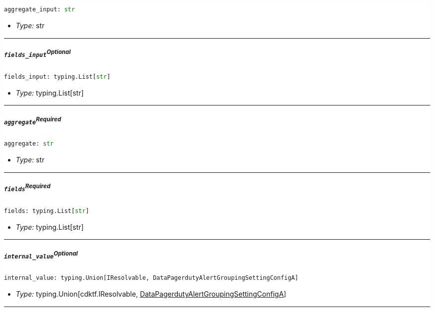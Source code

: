 ```python
aggregate_input: str
```

- *Type:* str

---

##### `fields_input`<sup>Optional</sup> <a name="fields_input" id="@cdktf/provider-pagerduty.dataPagerdutyAlertGroupingSetting.DataPagerdutyAlertGroupingSettingConfigAOutputReference.property.fieldsInput"></a>

```python
fields_input: typing.List[str]
```

- *Type:* typing.List[str]

---

##### `aggregate`<sup>Required</sup> <a name="aggregate" id="@cdktf/provider-pagerduty.dataPagerdutyAlertGroupingSetting.DataPagerdutyAlertGroupingSettingConfigAOutputReference.property.aggregate"></a>

```python
aggregate: str
```

- *Type:* str

---

##### `fields`<sup>Required</sup> <a name="fields" id="@cdktf/provider-pagerduty.dataPagerdutyAlertGroupingSetting.DataPagerdutyAlertGroupingSettingConfigAOutputReference.property.fields"></a>

```python
fields: typing.List[str]
```

- *Type:* typing.List[str]

---

##### `internal_value`<sup>Optional</sup> <a name="internal_value" id="@cdktf/provider-pagerduty.dataPagerdutyAlertGroupingSetting.DataPagerdutyAlertGroupingSettingConfigAOutputReference.property.internalValue"></a>

```python
internal_value: typing.Union[IResolvable, DataPagerdutyAlertGroupingSettingConfigA]
```

- *Type:* typing.Union[cdktf.IResolvable, <a href="#@cdktf/provider-pagerduty.dataPagerdutyAlertGroupingSetting.DataPagerdutyAlertGroupingSettingConfigA">DataPagerdutyAlertGroupingSettingConfigA</a>]

---



